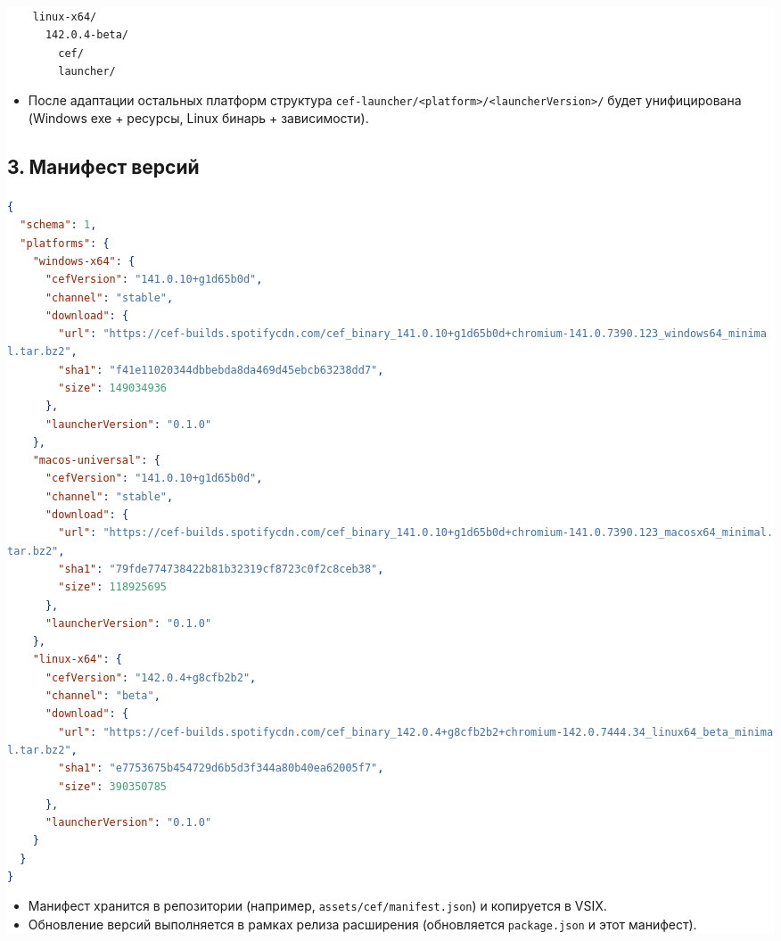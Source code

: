 ```
    linux-x64/
      142.0.4-beta/
        cef/
        launcher/
```
- После адаптации остальных платформ структура `cef-launcher/<platform>/<launcherVersion>/` будет унифицирована (Windows exe + ресурсы, Linux бинарь + зависимости).

## 3. Манифест версий
```json
{
  "schema": 1,
  "platforms": {
    "windows-x64": {
      "cefVersion": "141.0.10+g1d65b0d",
      "channel": "stable",
      "download": {
        "url": "https://cef-builds.spotifycdn.com/cef_binary_141.0.10+g1d65b0d+chromium-141.0.7390.123_windows64_minimal.tar.bz2",
        "sha1": "f41e11020344dbbebda8da469d45ebcb63238dd7",
        "size": 149034936
      },
      "launcherVersion": "0.1.0"
    },
    "macos-universal": {
      "cefVersion": "141.0.10+g1d65b0d",
      "channel": "stable",
      "download": {
        "url": "https://cef-builds.spotifycdn.com/cef_binary_141.0.10+g1d65b0d+chromium-141.0.7390.123_macosx64_minimal.tar.bz2",
        "sha1": "79fde774738422b81b32319cf8723c0f2c8ceb38",
        "size": 118925695
      },
      "launcherVersion": "0.1.0"
    },
    "linux-x64": {
      "cefVersion": "142.0.4+g8cfb2b2",
      "channel": "beta",
      "download": {
        "url": "https://cef-builds.spotifycdn.com/cef_binary_142.0.4+g8cfb2b2+chromium-142.0.7444.34_linux64_beta_minimal.tar.bz2",
        "sha1": "e7753675b454729d6b5d3f344a80b40ea62005f7",
        "size": 390350785
      },
      "launcherVersion": "0.1.0"
    }
  }
}
```
- Манифест хранится в репозитории (например, `assets/cef/manifest.json`) и копируется в VSIX.
- Обновление версий выполняется в рамках релиза расширения (обновляется `package.json` и этот манифест).
